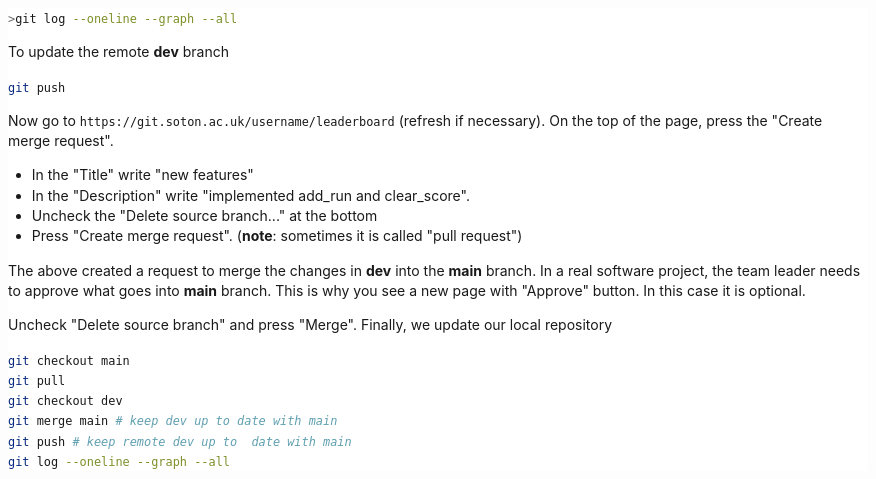 ```bash
>git log --oneline --graph --all
```
To update the remote **dev** branch
```bash
git push
```
Now go to ```https://git.soton.ac.uk/username/leaderboard``` (refresh if necessary). On the top of the page, press the "Create merge request".
- In the "Title" write "new features" 
- In the "Description" write "implemented add_run and clear_score". 
- Uncheck the "Delete source branch..." at the bottom
- Press "Create merge request".
(**note**: sometimes it is called "pull request")

The above created a request to merge the changes in **dev** into the **main** branch. In a real software project, the team leader needs to approve what goes into **main** branch. This is why you see a new page with "Approve" button. In this case it is optional.

Uncheck "Delete source branch" and press "Merge". Finally, we update our local repository
```bash
git checkout main
git pull
git checkout dev
git merge main # keep dev up to date with main
git push # keep remote dev up to  date with main
git log --oneline --graph --all
```
<!-- 
Now developer 1 is tasked with implementing ```display_leaderboar```. First we need to bring branch ```dev``` in line with ```main```.

```bash
git checkout dev
git merge main
```
Copy the code below to ```leaderboard.py```.
```python

def display_leaderboard(leaderboard,n=3):
    
    lst=sorted(leaderboard.items(),key=lambda x:x[1])
    r=min(n,len(lst))
    count=0
    
    for i in range(r):
        if lst[i][1] is not None:
            print(f'{i+1}\t{lst[i][0]}\t{lst[i][1]}')
            count+=1
    if count==0:
        print("Leaderboard is empty")
```
```bash
git commit -a -m "implemented display"
git log --oneline --graph --all
```
